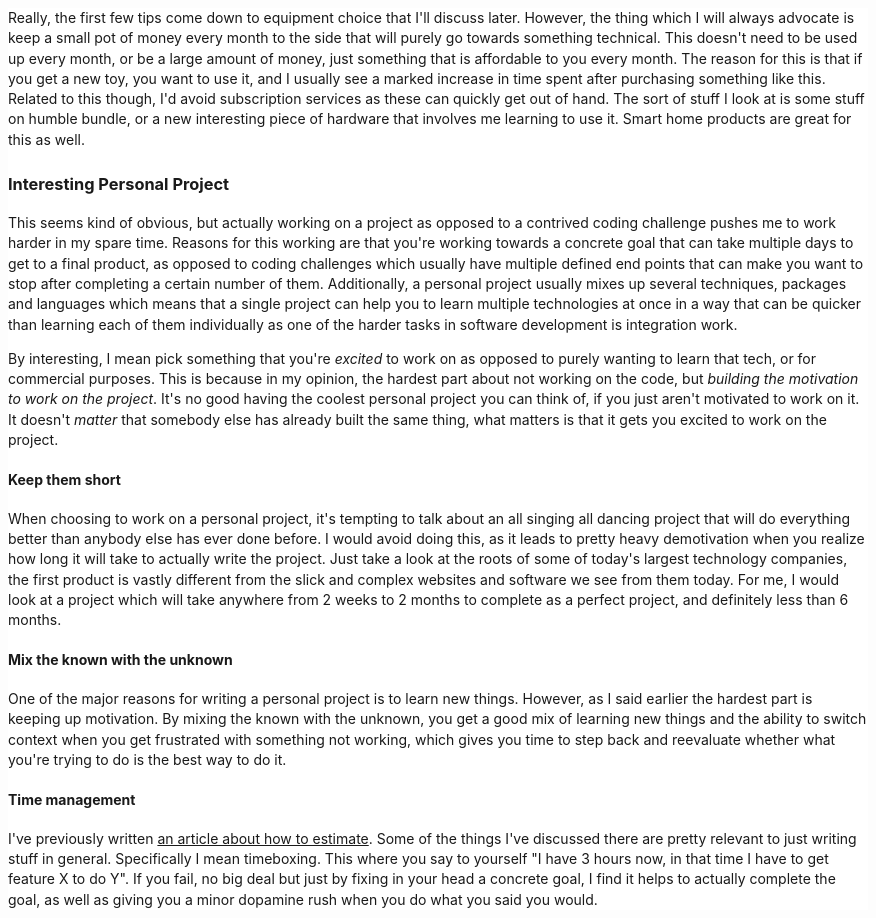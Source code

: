 Really, the first few tips come down to equipment choice that I'll discuss later.  However, the thing which I will always advocate is keep a small pot of money every month to the side that will purely go towards something technical.  This doesn't need to be used up every month, or be a large amount of money, just something that is affordable to you every month.  The reason for this is that if you get a new toy, you want to use it, and I usually see a marked increase in time spent after purchasing something like this.  Related to this though, I'd avoid subscription services as these can quickly get out of hand.  The sort of stuff I look at is some stuff on humble bundle, or a new interesting piece of hardware that involves me learning to use it. Smart home products are great for this as well.

### Interesting Personal Project

This seems kind of obvious, but actually working on a project as opposed to a contrived coding challenge pushes me to work harder in my spare time.  Reasons for this working are that you're working towards a concrete goal that can take multiple days to get to a final product, as opposed to coding challenges which usually have multiple defined end points that can make you want to stop after completing a certain number of them.  Additionally, a personal project usually mixes up several techniques, packages and languages which means that a single project can help you to learn multiple technologies at once in a way that can be quicker than learning each of them individually as one of the harder tasks in software development is integration work.

By interesting, I mean pick something that you're *excited* to work on as opposed to purely wanting to learn that tech, or for commercial purposes.  This is because in my opinion, the hardest part about not working on the code, but *building the motivation to work on the project*.  It's no good having the coolest personal project you can think of, if you just aren't motivated to work on it.  It doesn't *matter* that somebody else has already built the same thing, what matters is that it gets you excited to work on the project.

#### Keep them short

When choosing to work on a personal project, it's tempting to talk about an all singing all dancing project that will do everything better than anybody else has ever done before.  I would avoid doing this, as it leads to pretty heavy demotivation when you realize how long it will take to actually write the project.  Just take a look at the roots of some of today's largest technology companies, the first product is vastly different from the slick and complex websites and software we see from them today.  For me, I would look at a project which will take anywhere from 2 weeks to 2 months to complete as a perfect project, and definitely less than 6 months.

#### Mix the known with the unknown

One of the major reasons for writing a personal project is to learn new things.  However, as I said earlier the hardest part is keeping up motivation.  By mixing the known with the unknown, you get a good mix of learning new things and the ability to switch context when you get frustrated with something not working, which gives you time to step back and reevaluate whether what you're trying to do is the best way to do it.

#### Time management

I've previously written [an article about how to estimate](https://dev.to/jlewis92/a-developers-guide-to-estimation-3143).  Some of the things I've discussed there are pretty relevant to just writing stuff in general.  Specifically I mean timeboxing.  This where you say to yourself "I have 3 hours now, in that time I have to get feature X to do Y".  If you fail, no big deal but just by fixing in your head a concrete goal, I find it helps to actually complete the goal, as well as giving you a minor dopamine rush when you do what you said you would.
